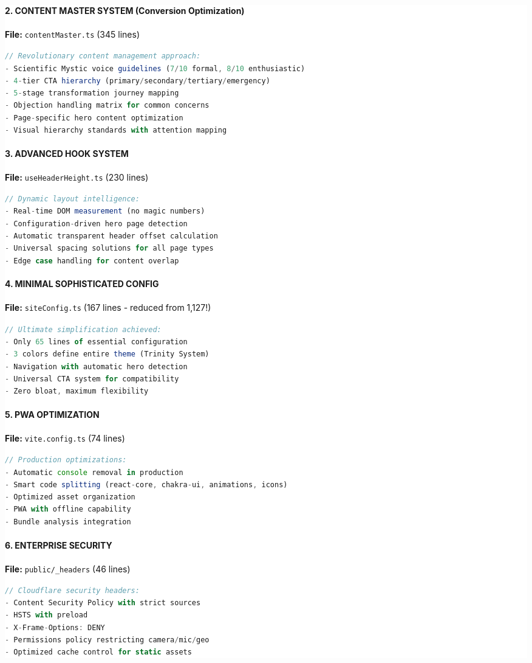 #### **2. CONTENT MASTER SYSTEM (Conversion Optimization)**
**File:** `contentMaster.ts` (345 lines)
```typescript
// Revolutionary content management approach:
- Scientific Mystic voice guidelines (7/10 formal, 8/10 enthusiastic)
- 4-tier CTA hierarchy (primary/secondary/tertiary/emergency)
- 5-stage transformation journey mapping
- Objection handling matrix for common concerns
- Page-specific hero content optimization
- Visual hierarchy standards with attention mapping
```

#### **3. ADVANCED HOOK SYSTEM**
**File:** `useHeaderHeight.ts` (230 lines)
```typescript
// Dynamic layout intelligence:
- Real-time DOM measurement (no magic numbers)
- Configuration-driven hero page detection
- Automatic transparent header offset calculation
- Universal spacing solutions for all page types
- Edge case handling for content overlap
```

#### **4. MINIMAL SOPHISTICATED CONFIG**
**File:** `siteConfig.ts` (167 lines - reduced from 1,127!)
```typescript
// Ultimate simplification achieved:
- Only 65 lines of essential configuration
- 3 colors define entire theme (Trinity System)
- Navigation with automatic hero detection
- Universal CTA system for compatibility
- Zero bloat, maximum flexibility
```

#### **5. PWA OPTIMIZATION**
**File:** `vite.config.ts` (74 lines)
```typescript
// Production optimizations:
- Automatic console removal in production
- Smart code splitting (react-core, chakra-ui, animations, icons)
- Optimized asset organization
- PWA with offline capability
- Bundle analysis integration
```

#### **6. ENTERPRISE SECURITY**
**File:** `public/_headers` (46 lines)
```typescript
// Cloudflare security headers:
- Content Security Policy with strict sources
- HSTS with preload
- X-Frame-Options: DENY
- Permissions policy restricting camera/mic/geo
- Optimized cache control for static assets
```
